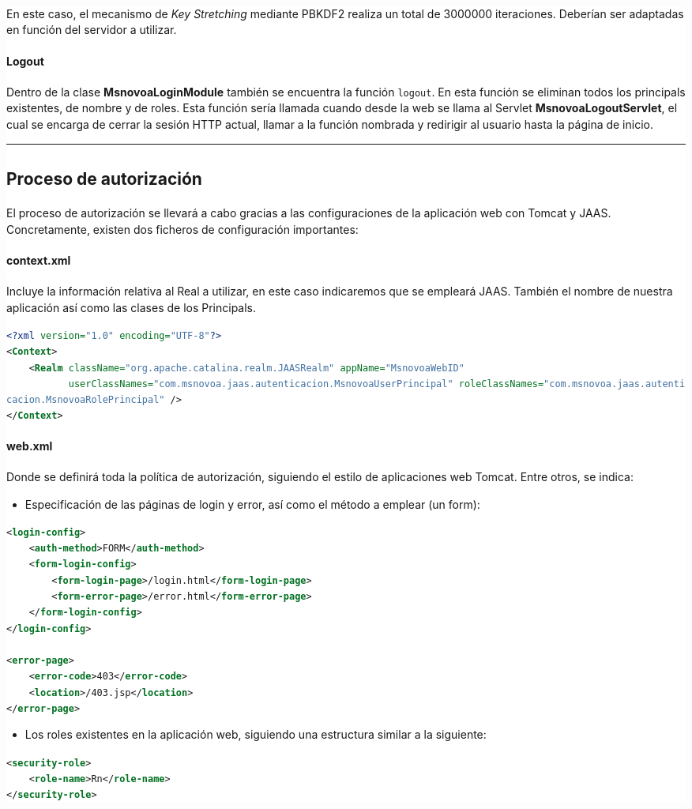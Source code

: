 En este caso, el mecanismo de *Key Stretching* mediante PBKDF2 realiza un total de 3000000 iteraciones. Deberían ser adaptadas en función del servidor a utilizar.

#### Logout

Dentro de la clase **MsnovoaLoginModule** también se encuentra la función ```logout```. En esta función se eliminan todos los principals existentes, de nombre y de roles. Esta función sería llamada cuando desde la web se llama al Servlet **MsnovoaLogoutServlet**, el cual se encarga de cerrar la sesión HTTP actual, llamar a la función nombrada y redirigir al usuario hasta la página de inicio.

---

## Proceso de autorización

El proceso de autorización se llevará a cabo gracias a las configuraciones de la aplicación web con Tomcat y JAAS. Concretamente, existen dos ficheros de configuración importantes:

#### context.xml

Incluye la información relativa al Real a utilizar, en este caso indicaremos que se empleará JAAS. También el nombre de nuestra aplicación así como las clases de los Principals.

```xml
<?xml version="1.0" encoding="UTF-8"?>
<Context>
	<Realm className="org.apache.catalina.realm.JAASRealm" appName="MsnovoaWebID"
		   userClassNames="com.msnovoa.jaas.autenticacion.MsnovoaUserPrincipal" roleClassNames="com.msnovoa.jaas.autenticacion.MsnovoaRolePrincipal" />
</Context>
```

#### web.xml

Donde se definirá toda la política de autorización, siguiendo el estilo de aplicaciones web Tomcat. Entre otros, se indica:

- Especificación de las páginas de login y error, así como el método a emplear (un form):

```xml
<login-config>
    <auth-method>FORM</auth-method>
    <form-login-config>
        <form-login-page>/login.html</form-login-page>
        <form-error-page>/error.html</form-error-page>
    </form-login-config>
</login-config>

<error-page>
    <error-code>403</error-code>
    <location>/403.jsp</location>
</error-page>
```

- Los roles existentes en la aplicación web, siguiendo una estructura similar a la siguiente:

```xml
<security-role>
    <role-name>Rn</role-name>
</security-role>
```
